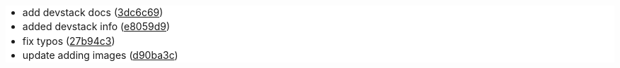 * add devstack docs ([3dc6c69](https://github.com/vexxhost/magnum-cluster-api/commit/3dc6c6997ab29147d9185fd860c4345017a51719))
* added devstack info ([e8059d9](https://github.com/vexxhost/magnum-cluster-api/commit/e8059d9d6651dbdb9dbbccfa2ac961e957212144))
* fix typos ([27b94c3](https://github.com/vexxhost/magnum-cluster-api/commit/27b94c3b80e822cb605513fb85d7d7df21f33817))
* update adding images ([d90ba3c](https://github.com/vexxhost/magnum-cluster-api/commit/d90ba3c53571dfa382e3d044c2dd5ce2c1d759ed))
